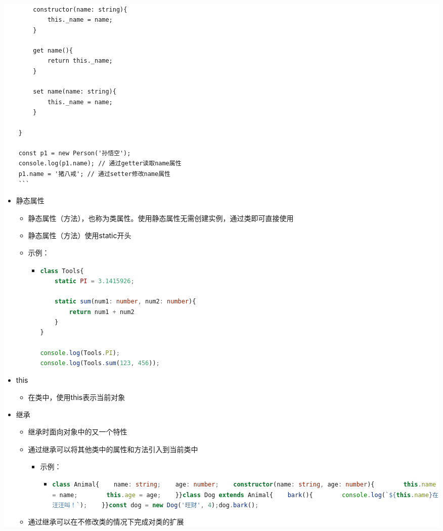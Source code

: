             constructor(name: string){
                this._name = name;
            }
        
            get name(){
                return this._name;
            }
        
            set name(name: string){
                this._name = name;
            }
        
        }
        
        const p1 = new Person('孙悟空');
        console.log(p1.name); // 通过getter读取name属性
        p1.name = '猪八戒'; // 通过setter修改name属性
        ```

  - 静态属性

    - 静态属性（方法），也称为类属性。使用静态属性无需创建实例，通过类即可直接使用

    - 静态属性（方法）使用static开头

    - 示例：

      - ```typescript
        class Tools{
            static PI = 3.1415926;
            
            static sum(num1: number, num2: number){
                return num1 + num2
            }
        }
        
        console.log(Tools.PI);
        console.log(Tools.sum(123, 456));
        ```

  - this

    - 在类中，使用this表示当前对象

- 继承

  - 继承时面向对象中的又一个特性

  - 通过继承可以将其他类中的属性和方法引入到当前类中

    - 示例：

      - ```typescript
        class Animal{    name: string;    age: number;    constructor(name: string, age: number){        this.name = name;        this.age = age;    }}class Dog extends Animal{    bark(){        console.log(`${this.name}在汪汪叫！`);    }}const dog = new Dog('旺财', 4);dog.bark();
        ```

  - 通过继承可以在不修改类的情况下完成对类的扩展

